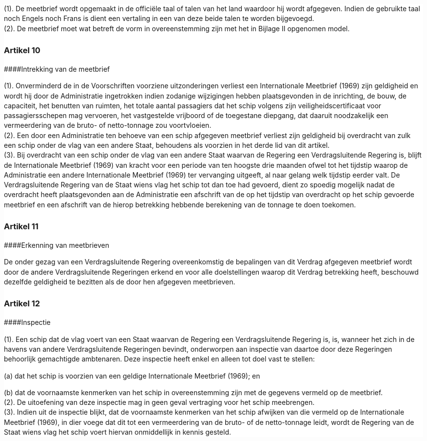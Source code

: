 (1).  De meetbrief wordt opgemaakt in de officiële taal of talen van het land waardoor hij wordt afgegeven. Indien de gebruikte taal noch Engels noch Frans is dient een vertaling in een van deze beide talen te worden bijgevoegd.   
(2).  De meetbrief moet wat betreft de vorm in overeenstemming zijn met het in Bijlage II opgenomen model.   

### Artikel  10  

####Intrekking van de meetbrief

(1).  Onverminderd de in de Voorschriften voorziene uitzonderingen verliest een Internationale Meetbrief (1969) zijn geldigheid en wordt hij door de Administratie ingetrokken indien zodanige wijzigingen hebben plaatsgevonden in de inrichting, de bouw, de capaciteit, het benutten van ruimten, het totale aantal passagiers dat het schip volgens zijn veiligheidscertificaat voor passagiersschepen mag vervoeren, het vastgestelde vrijboord of de toegestane diepgang, dat daaruit noodzakelijk een vermeerdering van de bruto- of netto-tonnage zou voortvloeien.   
(2).  Een door een Administratie ten behoeve van een schip afgegeven meetbrief verliest zijn geldigheid bij overdracht van zulk een schip onder de vlag van een andere Staat, behoudens als voorzien in het derde lid van dit artikel.   
(3).  Bij overdracht van een schip onder de vlag van een andere Staat waarvan de Regering een Verdragsluitende Regering is, blijft de Internationale Meetbrief (1969) van kracht voor een periode van ten hoogste drie maanden ofwel tot het tijdstip waarop de Administratie een andere Internationale Meetbrief (1969) ter vervanging uitgeeft, al naar gelang welk tijdstip eerder valt. De Verdragsluitende Regering van de Staat wiens vlag het schip tot dan toe had gevoerd, dient zo spoedig mogelijk nadat de overdracht heeft plaatsgevonden aan de Administratie een afschrift van de op het tijdstip van overdracht op het schip gevoerde meetbrief en een afschrift van de hierop betrekking hebbende berekening van de tonnage te doen toekomen.   

### Artikel  11  

####Erkenning van meetbrieven

De onder gezag van een Verdragsluitende Regering overeenkomstig de bepalingen van dit Verdrag afgegeven meetbrief wordt door de andere Verdragsluitende Regeringen erkend en voor alle doelstellingen waarop dit Verdrag betrekking heeft, beschouwd dezelfde geldigheid te bezitten als de door hen afgegeven meetbrieven.  

### Artikel  12  

####Inspectie

(1).  Een schip dat de vlag voert van een Staat waarvan de Regering een Verdragsluitende Regering is, is, wanneer het zich in de havens van andere Verdragsluitende Regeringen bevindt, onderworpen aan inspectie van daartoe door deze Regeringen behoorlijk gemachtigde ambtenaren. Deze inspectie heeft enkel en alleen tot doel vast te stellen: 

(a) dat het schip is voorzien van een geldige Internationale Meetbrief (1969); en  

(b) dat de voornaamste kenmerken van het schip in overeenstemming zijn met de gegevens vermeld op de meetbrief.     
(2).  De uitoefening van deze inspectie mag in geen geval vertraging voor het schip meebrengen.   
(3).  Indien uit de inspectie blijkt, dat de voornaamste kenmerken van het schip afwijken van die vermeld op de Internationale Meetbrief (1969), in dier voege dat dit tot een vermeerdering van de bruto- of de netto-tonnage leidt, wordt de Regering van de Staat wiens vlag het schip voert hiervan onmiddellijk in kennis gesteld.   
